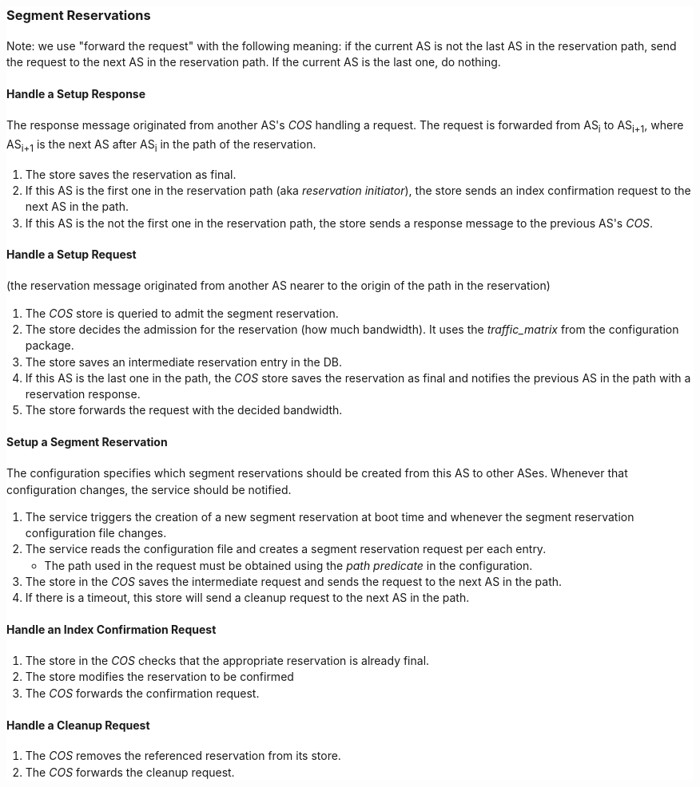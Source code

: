 ### Segment Reservations

Note: we use "forward the request" with the following meaning: if the current AS is not
the last AS in the reservation path, send the request to the next AS in the reservation path.
If the current AS is the last one, do nothing.

#### Handle a Setup Response

The response message originated from another AS's *COS* handling a request.
The request is forwarded from AS<sub>i</sub> to AS<sub>i+1</sub>, where AS<sub>i+1</sub> is the
next AS after AS<sub>i</sub> in the path of the reservation.

1. The store saves the reservation as final.
1. If this AS is the first one in the reservation path (aka *reservation initiator*),
   the store sends an index confirmation request to the next AS in the path.
1. If this AS is the not the first one in the reservation path, the store sends a
   response message to the previous AS's *COS*.

#### Handle a Setup Request

(the reservation message originated from another AS nearer to the origin of the path in the reservation)

1. The *COS* store is queried to admit the segment reservation.
1. The store decides the admission for the reservation (how much bandwidth). It uses the
   _traffic_matrix_ from the configuration package.
1. The store saves an intermediate reservation entry in the DB.
1. If this AS is the last one in the path, the *COS* store saves the reservation as final
   and notifies the previous AS in the path with a reservation response.
1. The store forwards the request with the decided bandwidth.

#### Setup a Segment Reservation

The configuration specifies which segment reservations should be created from this AS to other
ASes. Whenever that configuration changes, the service should be notified.

1. The service triggers the creation of a new segment reservation at boot time and whenever
   the segment reservation configuration file changes.
1. The service reads the configuration file and creates a segment reservation request per each entry.
    * The path used in the request must be obtained using the _path predicate_ in the configuration.
1. The store in the *COS* saves the intermediate request and sends the request to the next AS
   in the path.
1. If there is a timeout, this store will send a cleanup request to the next AS in the path.

#### Handle an Index Confirmation Request

1. The store in the *COS* checks that the appropriate reservation is already final.
1. The store modifies the reservation to be confirmed
1. The *COS* forwards the confirmation request.

#### Handle a Cleanup Request

1. The *COS* removes the referenced reservation from its store.
1. The *COS* forwards the cleanup request.
